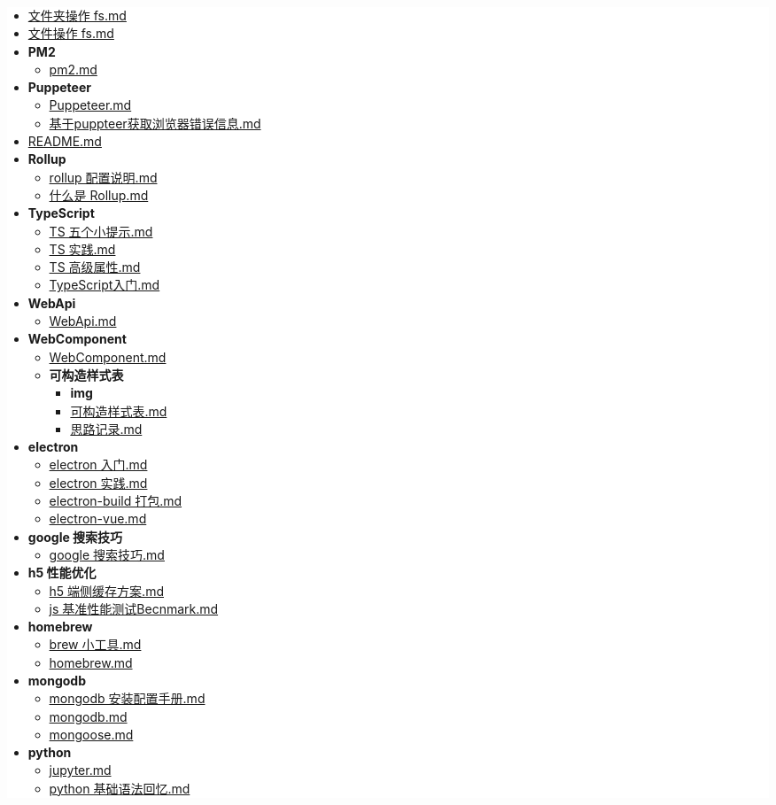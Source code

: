   - [文件夹操作 fs.md](https://github.com/Mrlyk/Mrlyk/blob/master/Node/%E6%96%87%E4%BB%B6%E5%A4%B9%E6%93%8D%E4%BD%9C%20fs.md)  
  - [文件操作 fs.md](https://github.com/Mrlyk/Mrlyk/blob/master/Node/%E6%96%87%E4%BB%B6%E6%93%8D%E4%BD%9C%20fs.md)  
- **PM2**  
  - [pm2.md](https://github.com/Mrlyk/Mrlyk/blob/master/PM2/pm2.md)  
- **Puppeteer**  
  - [Puppeteer.md](https://github.com/Mrlyk/Mrlyk/blob/master/Puppeteer/Puppeteer.md)  
  - [基于puppteer获取浏览器错误信息.md](https://github.com/Mrlyk/Mrlyk/blob/master/Puppeteer/%E5%9F%BA%E4%BA%8Epuppteer%E8%8E%B7%E5%8F%96%E6%B5%8F%E8%A7%88%E5%99%A8%E9%94%99%E8%AF%AF%E4%BF%A1%E6%81%AF.md)  
- [README.md](https://github.com/Mrlyk/Mrlyk/blob/master/README.md)  
- **Rollup**  
  - [rollup 配置说明.md](https://github.com/Mrlyk/Mrlyk/blob/master/Rollup/rollup%20%E9%85%8D%E7%BD%AE%E8%AF%B4%E6%98%8E.md)  
  - [什么是 Rollup.md](https://github.com/Mrlyk/Mrlyk/blob/master/Rollup/%E4%BB%80%E4%B9%88%E6%98%AF%20Rollup.md)  
- **TypeScript**  
  - [TS 五个小提示.md](https://github.com/Mrlyk/Mrlyk/blob/master/TypeScript/TS%20%E4%BA%94%E4%B8%AA%E5%B0%8F%E6%8F%90%E7%A4%BA.md)  
  - [TS 实践.md](https://github.com/Mrlyk/Mrlyk/blob/master/TypeScript/TS%20%E5%AE%9E%E8%B7%B5.md)  
  - [TS 高级属性.md](https://github.com/Mrlyk/Mrlyk/blob/master/TypeScript/TS%20%E9%AB%98%E7%BA%A7%E5%B1%9E%E6%80%A7.md)  
  - [TypeScript入门.md](https://github.com/Mrlyk/Mrlyk/blob/master/TypeScript/TypeScript%E5%85%A5%E9%97%A8.md)  
- **WebApi**  
  - [WebApi.md](https://github.com/Mrlyk/Mrlyk/blob/master/WebApi/WebApi.md)  
- **WebComponent**  
  - [WebComponent.md](https://github.com/Mrlyk/Mrlyk/blob/master/WebComponent/WebComponent.md)  
  - **可构造样式表**  
    - **img**  
    - [可构造样式表.md](https://github.com/Mrlyk/Mrlyk/blob/master/WebComponent/%E5%8F%AF%E6%9E%84%E9%80%A0%E6%A0%B7%E5%BC%8F%E8%A1%A8/%E5%8F%AF%E6%9E%84%E9%80%A0%E6%A0%B7%E5%BC%8F%E8%A1%A8.md)  
    - [思路记录.md](https://github.com/Mrlyk/Mrlyk/blob/master/WebComponent/%E5%8F%AF%E6%9E%84%E9%80%A0%E6%A0%B7%E5%BC%8F%E8%A1%A8/%E6%80%9D%E8%B7%AF%E8%AE%B0%E5%BD%95.md)  
- **electron**  
  - [electron 入门.md](https://github.com/Mrlyk/Mrlyk/blob/master/electron/electron%20%E5%85%A5%E9%97%A8.md)  
  - [electron 实践.md](https://github.com/Mrlyk/Mrlyk/blob/master/electron/electron%20%E5%AE%9E%E8%B7%B5.md)  
  - [electron-build 打包.md](https://github.com/Mrlyk/Mrlyk/blob/master/electron/electron-build%20%E6%89%93%E5%8C%85.md)  
  - [electron-vue.md](https://github.com/Mrlyk/Mrlyk/blob/master/electron/electron-vue.md)  
- **google 搜索技巧**  
  - [google 搜索技巧.md](https://github.com/Mrlyk/Mrlyk/blob/master/google%20%E6%90%9C%E7%B4%A2%E6%8A%80%E5%B7%A7/google%20%E6%90%9C%E7%B4%A2%E6%8A%80%E5%B7%A7.md)  
- **h5 性能优化**  
  - [h5 端侧缓存方案.md](https://github.com/Mrlyk/Mrlyk/blob/master/h5%20%E6%80%A7%E8%83%BD%E4%BC%98%E5%8C%96/h5%20%E7%AB%AF%E4%BE%A7%E7%BC%93%E5%AD%98%E6%96%B9%E6%A1%88.md)  
  - [js 基准性能测试Becnmark.md](https://github.com/Mrlyk/Mrlyk/blob/master/h5%20%E6%80%A7%E8%83%BD%E4%BC%98%E5%8C%96/js%20%E5%9F%BA%E5%87%86%E6%80%A7%E8%83%BD%E6%B5%8B%E8%AF%95Becnmark.md)  
- **homebrew**  
  - [brew 小工具.md](https://github.com/Mrlyk/Mrlyk/blob/master/homebrew/brew%20%E5%B0%8F%E5%B7%A5%E5%85%B7.md)  
  - [homebrew.md](https://github.com/Mrlyk/Mrlyk/blob/master/homebrew/homebrew.md)  
- **mongodb**  
  - [mongodb 安装配置手册.md](https://github.com/Mrlyk/Mrlyk/blob/master/mongodb/mongodb%20%E5%AE%89%E8%A3%85%E9%85%8D%E7%BD%AE%E6%89%8B%E5%86%8C.md)  
  - [mongodb.md](https://github.com/Mrlyk/Mrlyk/blob/master/mongodb/mongodb.md)  
  - [mongoose.md](https://github.com/Mrlyk/Mrlyk/blob/master/mongodb/mongoose.md)  
- **python**  
  - [jupyter.md](https://github.com/Mrlyk/Mrlyk/blob/master/python/jupyter.md)  
  - [python 基础语法回忆.md](https://github.com/Mrlyk/Mrlyk/blob/master/python/python%20%E5%9F%BA%E7%A1%80%E8%AF%AD%E6%B3%95%E5%9B%9E%E5%BF%86.md)  